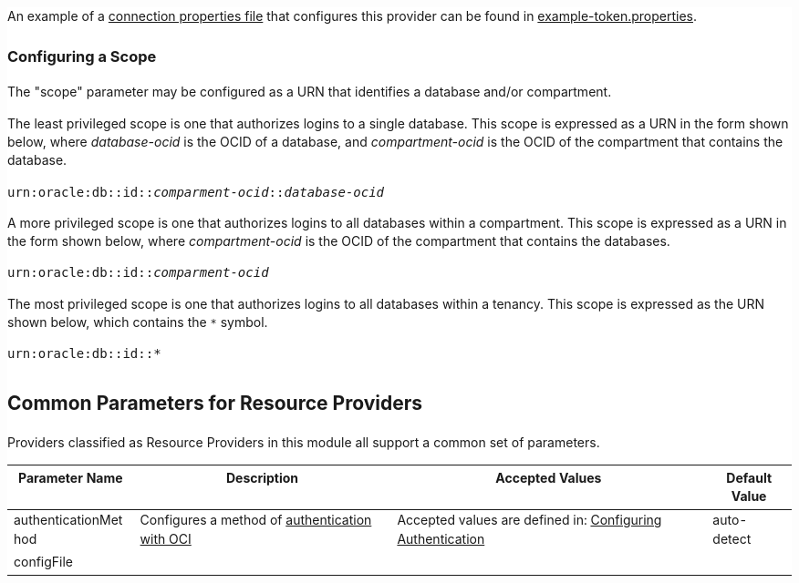 An example of a
[connection properties file](https://docs.oracle.com/en/database/oracle/oracle-database/21/jajdb/oracle/jdbc/OracleConnection.html#CONNECTION_PROPERTY_CONFIG_FILE)
that configures this provider can be found in
[example-token.properties](example-token.properties).

### Configuring a Scope

The "scope" parameter may be configured as a URN that identifies a database
and/or compartment.

The least privileged scope is one that authorizes logins to a single
database. This scope is expressed
as a URN in the form shown below, where <i>database-ocid</i> is
the OCID of a database, and <i>compartment-ocid</i> is the OCID of the
compartment that contains the database.
<pre>
urn:oracle:db::id::<i>comparment-ocid</i>::<i>database-ocid</i>
</pre>
A more privileged scope is one that authorizes logins to all databases within a
compartment. This scope is expressed as a URN in the form shown below, where 
<i>compartment-ocid</i> is the OCID of the compartment that contains the
databases.
<pre>
urn:oracle:db::id::<i>comparment-ocid</i>
</pre>
The most privileged scope is one that authorizes logins to all databases within
a tenancy. This scope is expressed as the URN shown below, which contains the 
`*` symbol.
<pre>
urn:oracle:db::id::*
</pre>

## Common Parameters for Resource Providers

Providers classified as Resource Providers in this module all support a 
common set of parameters.
<table>
  <thead><tr>
    <th>Parameter Name</th>
    <th>Description</th>
    <th>Accepted Values</th>
    <th>Default Value</th>
  </tr></thead>
  <tbody>
    <tr>
      <td>authenticationMethod</td>
      <td>
      Configures a method of <a href="https://docs.oracle.com/en-us/iaas/Content/API/Concepts/sdk_authentication_methods.htm">
      authentication with OCI
      </a>
      </td>
      <td>
      Accepted values are defined in: <a href="#configuring-authentication">
      Configuring Authentication
      </a>
      <td>
      auto-detect
      </td>
    </tr>
    <tr>
      <td>configFile</td>
      <td>